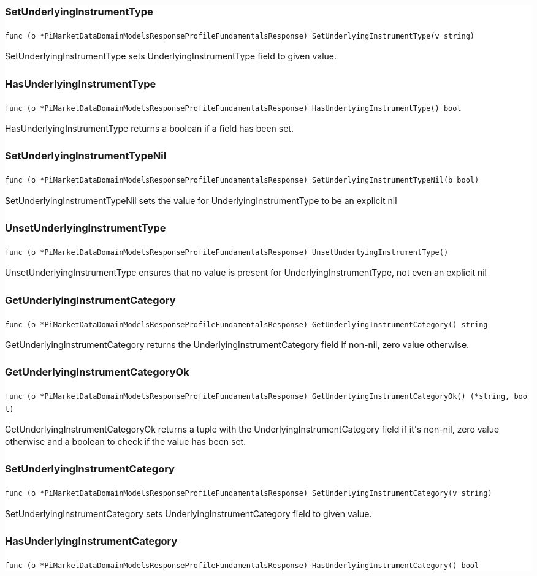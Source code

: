 ### SetUnderlyingInstrumentType

`func (o *PiMarketDataDomainModelsResponseProfileFundamentalsResponse) SetUnderlyingInstrumentType(v string)`

SetUnderlyingInstrumentType sets UnderlyingInstrumentType field to given value.

### HasUnderlyingInstrumentType

`func (o *PiMarketDataDomainModelsResponseProfileFundamentalsResponse) HasUnderlyingInstrumentType() bool`

HasUnderlyingInstrumentType returns a boolean if a field has been set.

### SetUnderlyingInstrumentTypeNil

`func (o *PiMarketDataDomainModelsResponseProfileFundamentalsResponse) SetUnderlyingInstrumentTypeNil(b bool)`

 SetUnderlyingInstrumentTypeNil sets the value for UnderlyingInstrumentType to be an explicit nil

### UnsetUnderlyingInstrumentType
`func (o *PiMarketDataDomainModelsResponseProfileFundamentalsResponse) UnsetUnderlyingInstrumentType()`

UnsetUnderlyingInstrumentType ensures that no value is present for UnderlyingInstrumentType, not even an explicit nil
### GetUnderlyingInstrumentCategory

`func (o *PiMarketDataDomainModelsResponseProfileFundamentalsResponse) GetUnderlyingInstrumentCategory() string`

GetUnderlyingInstrumentCategory returns the UnderlyingInstrumentCategory field if non-nil, zero value otherwise.

### GetUnderlyingInstrumentCategoryOk

`func (o *PiMarketDataDomainModelsResponseProfileFundamentalsResponse) GetUnderlyingInstrumentCategoryOk() (*string, bool)`

GetUnderlyingInstrumentCategoryOk returns a tuple with the UnderlyingInstrumentCategory field if it's non-nil, zero value otherwise
and a boolean to check if the value has been set.

### SetUnderlyingInstrumentCategory

`func (o *PiMarketDataDomainModelsResponseProfileFundamentalsResponse) SetUnderlyingInstrumentCategory(v string)`

SetUnderlyingInstrumentCategory sets UnderlyingInstrumentCategory field to given value.

### HasUnderlyingInstrumentCategory

`func (o *PiMarketDataDomainModelsResponseProfileFundamentalsResponse) HasUnderlyingInstrumentCategory() bool`
